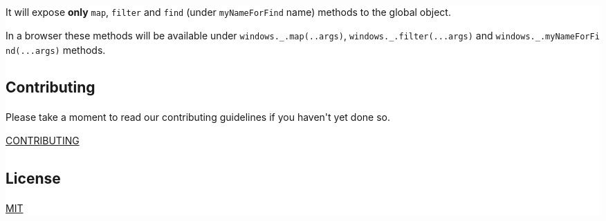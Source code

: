 It will expose **only** `map`, `filter` and `find` (under `myNameForFind` name) methods to the global object.

In a browser these methods will be available under `windows._.map(..args)`, `windows._.filter(...args)` and `windows._.myNameForFind(...args)` methods.

## Contributing

Please take a moment to read our contributing guidelines if you haven't yet done so.

[CONTRIBUTING](./.github/CONTRIBUTING.md)

## License

[MIT](./LICENSE)

[npm]: https://img.shields.io/npm/v/expose-loader.svg
[npm-url]: https://npmjs.com/package/expose-loader
[node]: https://img.shields.io/node/v/expose-loader.svg
[node-url]: https://nodejs.org
[deps]: https://david-dm.org/webpack-contrib/expose-loader.svg
[deps-url]: https://david-dm.org/webpack-contrib/expose-loader
[tests]: https://github.com/webpack-contrib/expose-loader/workflows/expose-loader/badge.svg
[tests-url]: https://github.com/webpack-contrib/expose-loader/actions
[cover]: https://codecov.io/gh/webpack-contrib/expose-loader/branch/master/graph/badge.svg
[cover-url]: https://codecov.io/gh/webpack-contrib/expose-loader
[chat]: https://badges.gitter.im/webpack/webpack.svg
[chat-url]: https://gitter.im/webpack/webpack
[size]: https://packagephobia.now.sh/badge?p=expose-loader
[size-url]: https://packagephobia.now.sh/result?p=expose-loader
